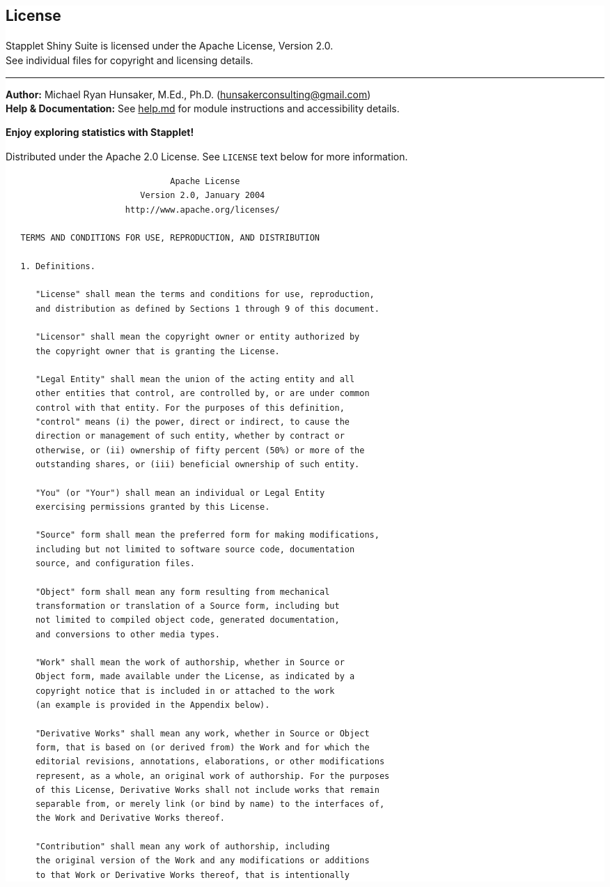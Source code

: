 ## License

Stapplet Shiny Suite is licensed under the Apache License, Version 2.0.  
See individual files for copyright and licensing details.

---

**Author:** Michael Ryan Hunsaker, M.Ed., Ph.D. (<hunsakerconsulting@gmail.com>)  
**Help & Documentation:** See [help.md](help.md) for module instructions and accessibility details.

**Enjoy exploring statistics with Stapplet!**

Distributed under the Apache 2.0 License. See `LICENSE` text below for more information.

```
                                 Apache License
                           Version 2.0, January 2004
                        http://www.apache.org/licenses/

   TERMS AND CONDITIONS FOR USE, REPRODUCTION, AND DISTRIBUTION

   1. Definitions.

      "License" shall mean the terms and conditions for use, reproduction,
      and distribution as defined by Sections 1 through 9 of this document.

      "Licensor" shall mean the copyright owner or entity authorized by
      the copyright owner that is granting the License.

      "Legal Entity" shall mean the union of the acting entity and all
      other entities that control, are controlled by, or are under common
      control with that entity. For the purposes of this definition,
      "control" means (i) the power, direct or indirect, to cause the
      direction or management of such entity, whether by contract or
      otherwise, or (ii) ownership of fifty percent (50%) or more of the
      outstanding shares, or (iii) beneficial ownership of such entity.

      "You" (or "Your") shall mean an individual or Legal Entity
      exercising permissions granted by this License.

      "Source" form shall mean the preferred form for making modifications,
      including but not limited to software source code, documentation
      source, and configuration files.

      "Object" form shall mean any form resulting from mechanical
      transformation or translation of a Source form, including but
      not limited to compiled object code, generated documentation,
      and conversions to other media types.

      "Work" shall mean the work of authorship, whether in Source or
      Object form, made available under the License, as indicated by a
      copyright notice that is included in or attached to the work
      (an example is provided in the Appendix below).

      "Derivative Works" shall mean any work, whether in Source or Object
      form, that is based on (or derived from) the Work and for which the
      editorial revisions, annotations, elaborations, or other modifications
      represent, as a whole, an original work of authorship. For the purposes
      of this License, Derivative Works shall not include works that remain
      separable from, or merely link (or bind by name) to the interfaces of,
      the Work and Derivative Works thereof.

      "Contribution" shall mean any work of authorship, including
      the original version of the Work and any modifications or additions
      to that Work or Derivative Works thereof, that is intentionally
```